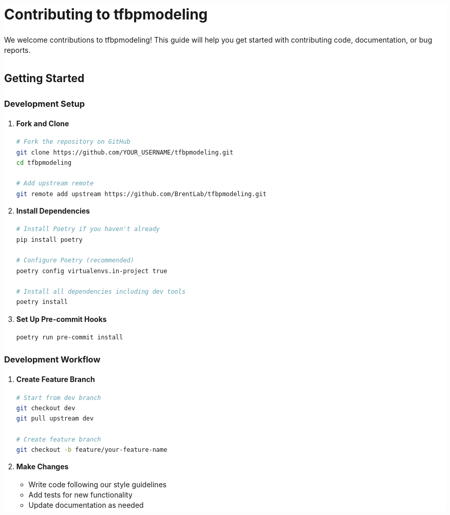 # Contributing to tfbpmodeling

We welcome contributions to tfbpmodeling! This guide will help you get started with contributing code, documentation, or bug reports.

## Getting Started

### Development Setup

1. **Fork and Clone**
   ```bash
   # Fork the repository on GitHub
   git clone https://github.com/YOUR_USERNAME/tfbpmodeling.git
   cd tfbpmodeling

   # Add upstream remote
   git remote add upstream https://github.com/BrentLab/tfbpmodeling.git
   ```

2. **Install Dependencies**
   ```bash
   # Install Poetry if you haven't already
   pip install poetry

   # Configure Poetry (recommended)
   poetry config virtualenvs.in-project true

   # Install all dependencies including dev tools
   poetry install
   ```

3. **Set Up Pre-commit Hooks**
   ```bash
   poetry run pre-commit install
   ```

### Development Workflow

1. **Create Feature Branch**
   ```bash
   # Start from dev branch
   git checkout dev
   git pull upstream dev

   # Create feature branch
   git checkout -b feature/your-feature-name
   ```

2. **Make Changes**
   - Write code following our style guidelines
   - Add tests for new functionality
   - Update documentation as needed
